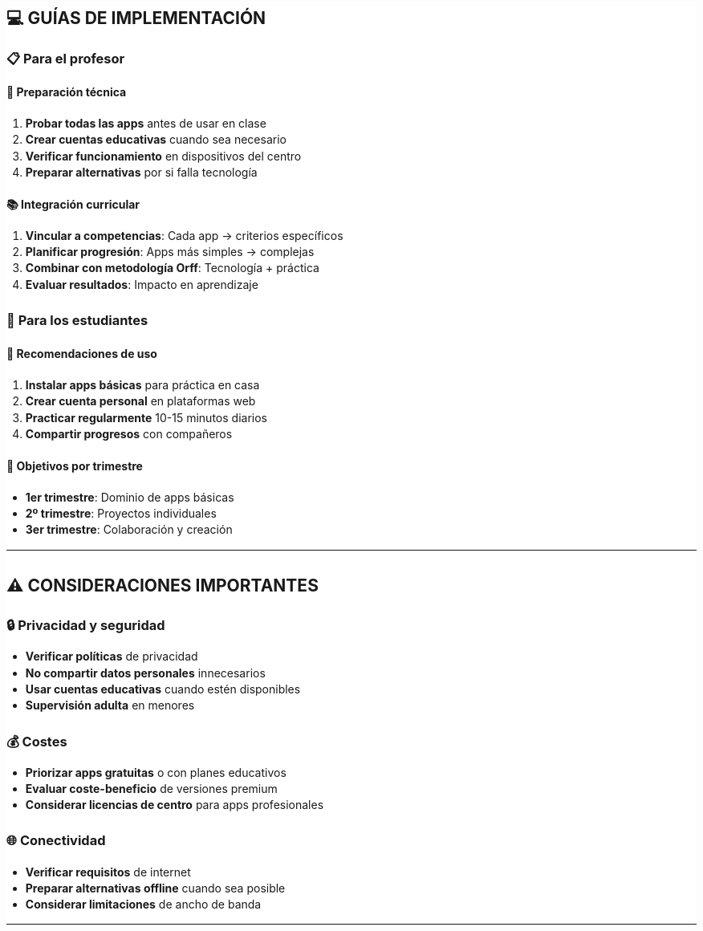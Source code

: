 
## 💻 GUÍAS DE IMPLEMENTACIÓN

### 📋 **Para el profesor**

#### 🔧 **Preparación técnica**
1. **Probar todas las apps** antes de usar en clase
2. **Crear cuentas educativas** cuando sea necesario
3. **Verificar funcionamiento** en dispositivos del centro
4. **Preparar alternativas** por si falla tecnología

#### 📚 **Integración curricular**
1. **Vincular a competencias**: Cada app → criterios específicos
2. **Planificar progresión**: Apps más simples → complejas
3. **Combinar con metodología Orff**: Tecnología + práctica
4. **Evaluar resultados**: Impacto en aprendizaje

### 👥 **Para los estudiantes**

#### 📱 **Recomendaciones de uso**
1. **Instalar apps básicas** para práctica en casa
2. **Crear cuenta personal** en plataformas web
3. **Practicar regularmente** 10-15 minutos diarios
4. **Compartir progresos** con compañeros

#### 🎯 **Objetivos por trimestre**
- **1er trimestre**: Dominio de apps básicas
- **2º trimestre**: Proyectos individuales
- **3er trimestre**: Colaboración y creación

---

## ⚠️ CONSIDERACIONES IMPORTANTES

### 🔒 **Privacidad y seguridad**
- **Verificar políticas** de privacidad
- **No compartir datos personales** innecesarios
- **Usar cuentas educativas** cuando estén disponibles
- **Supervisión adulta** en menores

### 💰 **Costes**
- **Priorizar apps gratuitas** o con planes educativos
- **Evaluar coste-beneficio** de versiones premium
- **Considerar licencias de centro** para apps profesionales

### 🌐 **Conectividad**
- **Verificar requisitos** de internet
- **Preparar alternativas offline** cuando sea posible
- **Considerar limitaciones** de ancho de banda

---